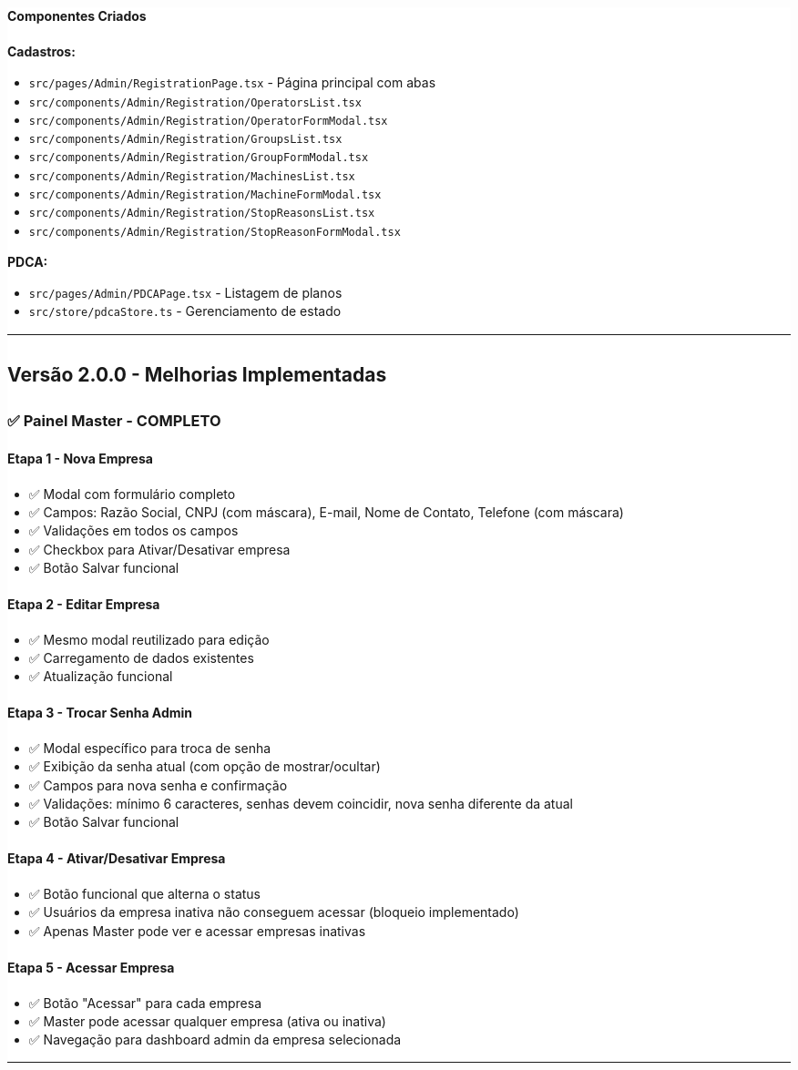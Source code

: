 #### Componentes Criados
**Cadastros:**
- `src/pages/Admin/RegistrationPage.tsx` - Página principal com abas
- `src/components/Admin/Registration/OperatorsList.tsx`
- `src/components/Admin/Registration/OperatorFormModal.tsx`
- `src/components/Admin/Registration/GroupsList.tsx`
- `src/components/Admin/Registration/GroupFormModal.tsx`
- `src/components/Admin/Registration/MachinesList.tsx`
- `src/components/Admin/Registration/MachineFormModal.tsx`
- `src/components/Admin/Registration/StopReasonsList.tsx`
- `src/components/Admin/Registration/StopReasonFormModal.tsx`

**PDCA:**
- `src/pages/Admin/PDCAPage.tsx` - Listagem de planos
- `src/store/pdcaStore.ts` - Gerenciamento de estado

---

## Versão 2.0.0 - Melhorias Implementadas

### ✅ Painel Master - COMPLETO

#### Etapa 1 - Nova Empresa
- ✅ Modal com formulário completo
- ✅ Campos: Razão Social, CNPJ (com máscara), E-mail, Nome de Contato, Telefone (com máscara)
- ✅ Validações em todos os campos
- ✅ Checkbox para Ativar/Desativar empresa
- ✅ Botão Salvar funcional

#### Etapa 2 - Editar Empresa
- ✅ Mesmo modal reutilizado para edição
- ✅ Carregamento de dados existentes
- ✅ Atualização funcional

#### Etapa 3 - Trocar Senha Admin
- ✅ Modal específico para troca de senha
- ✅ Exibição da senha atual (com opção de mostrar/ocultar)
- ✅ Campos para nova senha e confirmação
- ✅ Validações: mínimo 6 caracteres, senhas devem coincidir, nova senha diferente da atual
- ✅ Botão Salvar funcional

#### Etapa 4 - Ativar/Desativar Empresa
- ✅ Botão funcional que alterna o status
- ✅ Usuários da empresa inativa não conseguem acessar (bloqueio implementado)
- ✅ Apenas Master pode ver e acessar empresas inativas

#### Etapa 5 - Acessar Empresa
- ✅ Botão "Acessar" para cada empresa
- ✅ Master pode acessar qualquer empresa (ativa ou inativa)
- ✅ Navegação para dashboard admin da empresa selecionada

---